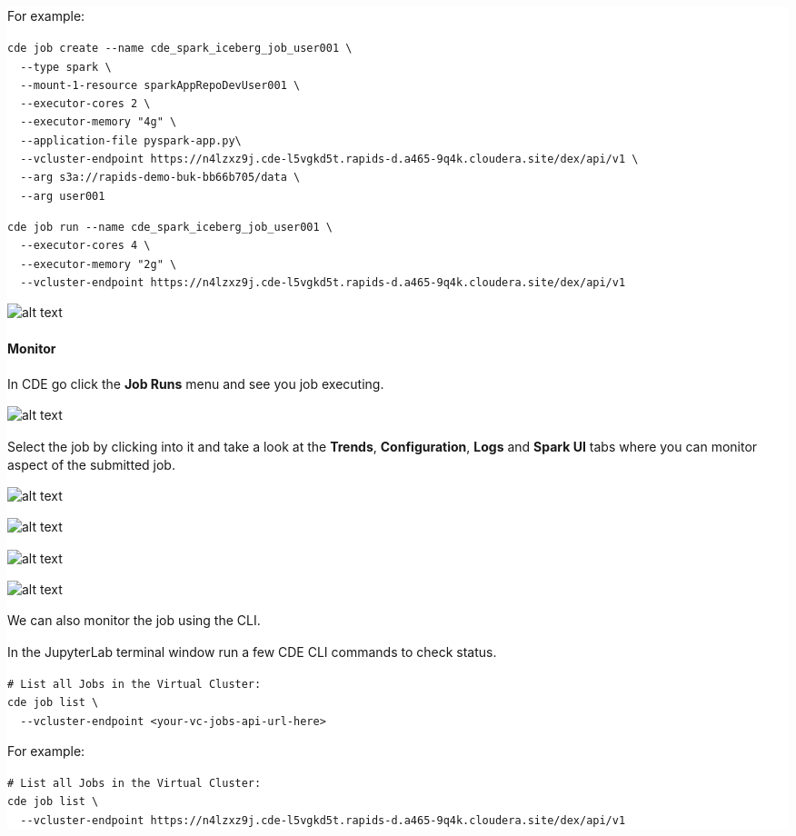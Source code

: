 For example:

```
cde job create --name cde_spark_iceberg_job_user001 \
  --type spark \
  --mount-1-resource sparkAppRepoDevUser001 \
  --executor-cores 2 \
  --executor-memory "4g" \
  --application-file pyspark-app.py\
  --vcluster-endpoint https://n4lzxz9j.cde-l5vgkd5t.rapids-d.a465-9q4k.cloudera.site/dex/api/v1 \
  --arg s3a://rapids-demo-buk-bb66b705/data \
  --arg user001
```

```
cde job run --name cde_spark_iceberg_job_user001 \
  --executor-cores 4 \
  --executor-memory "2g" \
  --vcluster-endpoint https://n4lzxz9j.cde-l5vgkd5t.rapids-d.a465-9q4k.cloudera.site/dex/api/v1
```

![alt text](../../img/cde-job-1.png)

####  Monitor

In CDE go click the **Job Runs** menu and see you job executing.

![alt text](../../img/cde-job-2.png)

Select the job by clicking into it and take a look at the **Trends**, **Configuration**, **Logs** and **Spark UI** tabs where you can monitor aspect of the submitted job.

![alt text](../../img/cde-job-3.png)

![alt text](../../img/cde-job-4.png)

![alt text](../../img/cde-job-5.png)

![alt text](../../img/cde-job-6.png)


We can also monitor the job using the CLI.

In the JupyterLab terminal window run a few CDE CLI commands to check status.

```
# List all Jobs in the Virtual Cluster:
cde job list \
  --vcluster-endpoint <your-vc-jobs-api-url-here>
```

For example:

```
# List all Jobs in the Virtual Cluster:
cde job list \
  --vcluster-endpoint https://n4lzxz9j.cde-l5vgkd5t.rapids-d.a465-9q4k.cloudera.site/dex/api/v1
```
